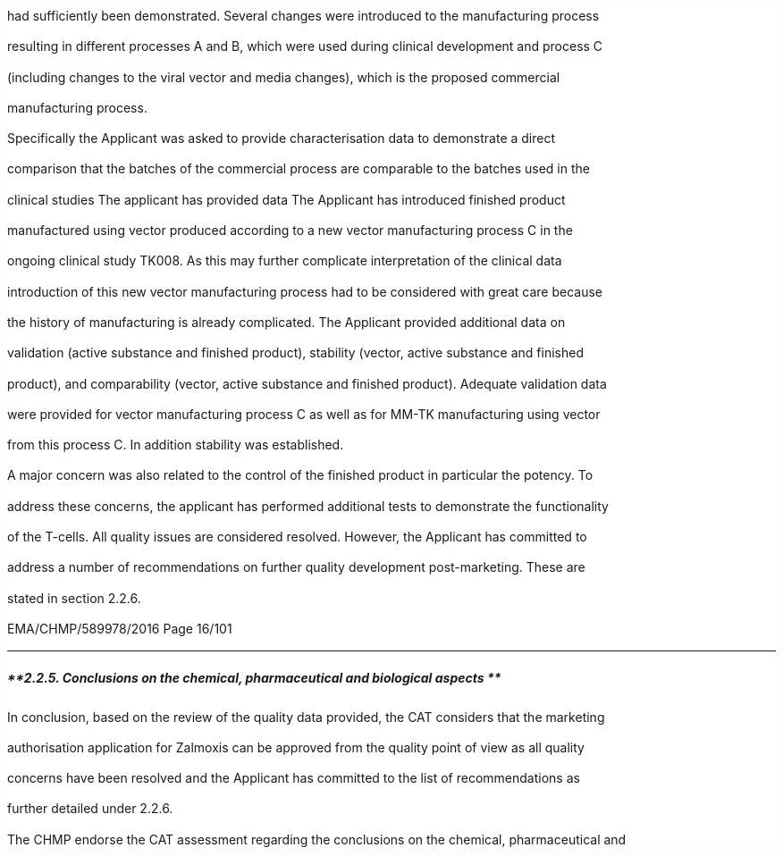 had sufficiently been demonstrated. Several changes were introduced to the manufacturing process

resulting in different processes A and B, which were used during clinical development and process C

(including changes to the viral vector and media changes), which is the proposed commercial

manufacturing process.

Specifically the Applicant was asked to provide characterisation data to demonstrate a direct

comparison that the batches of the commercial process are comparable to the batches used in the

clinical studies The applicant has provided data The Applicant has introduced finished product

manufactured using vector produced according to a new vector manufacturing process C in the

ongoing clinical study TK008. As this may further complicate interpretation of the clinical data

introduction of this new vector manufacturing process had to be considered with great care because

the history of manufacturing is already complicated. The Applicant provided additional data on

validation (active substance and finished product), stability (vector, active substance and finished

product), and comparability (vector, active substance and finished product). Adequate validation data

were provided for vector manufacturing process C as well as for MM-TK manufacturing using vector

from this process C. In addition stability was established.

A major concern was also related to the control of the finished product in particular the potency. To

address these concerns, the applicant has performed additional tests to demonstrate the functionality

of the T-cells. All quality issues are considered resolved. However, the Applicant has committed to

address a number of recommendations on further quality development post-marketing. These are

stated in section 2.2.6.

EMA/CHMP/589978/2016 Page 16/101


-----

##### **2.2.5. Conclusions on the chemical, pharmaceutical and biological aspects **

In conclusion, based on the review of the quality data provided, the CAT considers that the marketing

authorisation application for Zalmoxis can be approved from the quality point of view as all quality

concerns have been resolved and the Applicant has committed to the list of recommendations as

further detailed under 2.2.6.

The CHMP endorse the CAT assessment regarding the conclusions on the chemical, pharmaceutical and
